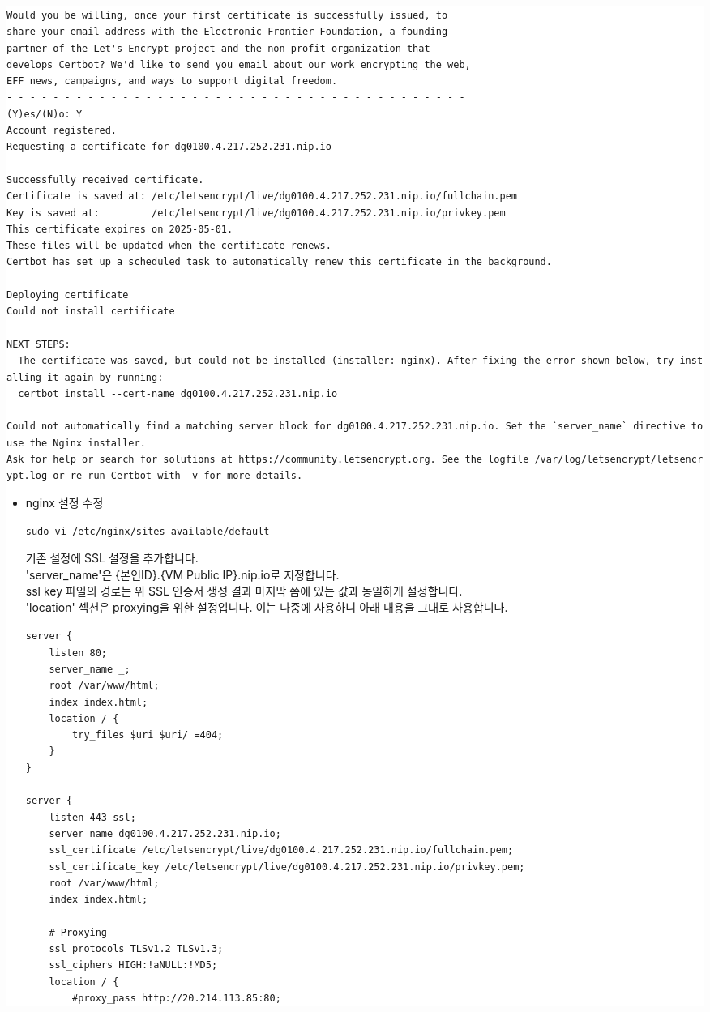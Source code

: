   ```
  Would you be willing, once your first certificate is successfully issued, to
  share your email address with the Electronic Frontier Foundation, a founding
  partner of the Let's Encrypt project and the non-profit organization that
  develops Certbot? We'd like to send you email about our work encrypting the web,
  EFF news, campaigns, and ways to support digital freedom.
  - - - - - - - - - - - - - - - - - - - - - - - - - - - - - - - - - - - - - - - -
  (Y)es/(N)o: Y  
  Account registered.
  Requesting a certificate for dg0100.4.217.252.231.nip.io

  Successfully received certificate.
  Certificate is saved at: /etc/letsencrypt/live/dg0100.4.217.252.231.nip.io/fullchain.pem
  Key is saved at:         /etc/letsencrypt/live/dg0100.4.217.252.231.nip.io/privkey.pem
  This certificate expires on 2025-05-01.
  These files will be updated when the certificate renews.
  Certbot has set up a scheduled task to automatically renew this certificate in the background.

  Deploying certificate
  Could not install certificate

  NEXT STEPS:
  - The certificate was saved, but could not be installed (installer: nginx). After fixing the error shown below, try installing it again by running:
    certbot install --cert-name dg0100.4.217.252.231.nip.io

  Could not automatically find a matching server block for dg0100.4.217.252.231.nip.io. Set the `server_name` directive to use the Nginx installer.
  Ask for help or search for solutions at https://community.letsencrypt.org. See the logfile /var/log/letsencrypt/letsencrypt.log or re-run Certbot with -v for more details.
  ```

- nginx 설정 수정  

  ```
  sudo vi /etc/nginx/sites-available/default 
  ```

  기존 설정에 SSL 설정을 추가합니다.  
  'server_name'은 {본인ID}.{VM Public IP}.nip.io로 지정합니다.  
  ssl key 파일의 경로는 위 SSL 인증서 생성 결과 마지막 쯤에 있는 값과 동일하게 설정합니다.  
  'location' 섹션은 proxying을 위한 설정입니다. 이는 나중에 사용하니 아래 내용을 그대로 사용합니다.  
  ```
  server {
      listen 80;
      server_name _;
      root /var/www/html;
      index index.html;
      location / {
          try_files $uri $uri/ =404;
      }
  }

  server {
      listen 443 ssl;
      server_name dg0100.4.217.252.231.nip.io;
      ssl_certificate /etc/letsencrypt/live/dg0100.4.217.252.231.nip.io/fullchain.pem;
      ssl_certificate_key /etc/letsencrypt/live/dg0100.4.217.252.231.nip.io/privkey.pem;
      root /var/www/html;
      index index.html;

      # Proxying
      ssl_protocols TLSv1.2 TLSv1.3;
      ssl_ciphers HIGH:!aNULL:!MD5;
      location / {
          #proxy_pass http://20.214.113.85:80;
  ```